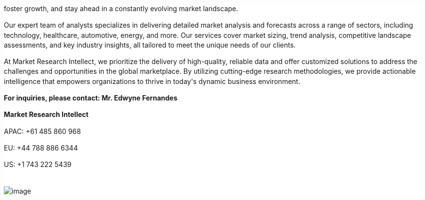 foster growth, and stay ahead in a constantly evolving market landscape.</p><p>Our expert team of analysts specializes in delivering detailed market analysis and forecasts across a range of sectors, including technology, healthcare, automotive, energy, and more. Our services cover market sizing, trend analysis, competitive landscape assessments, and key industry insights, all tailored to meet the unique needs of our clients.</p><p>At Market Research Intellect, we prioritize the delivery of high-quality, reliable data and offer customized solutions to address the challenges and opportunities in the global marketplace. By utilizing cutting-edge research methodologies, we provide actionable intelligence that empowers organizations to thrive in today's dynamic business environment.</p><p><strong>For inquiries, please contact: Mr. Edwyne Fernandes</strong></p><p><strong>Market Research Intellect</strong></p><p>APAC: +61 485 860 968</p><p>EU: +44 788 886 6344</p><p>US: +1 743 222 5439</p></div><div class="article-main__content" data-test-id="publishing-text-block">&nbsp;</div>
![image](https://github.com/user-attachments/assets/a4b3ecad-d46c-4b49-9076-04b0c309e5b8)
